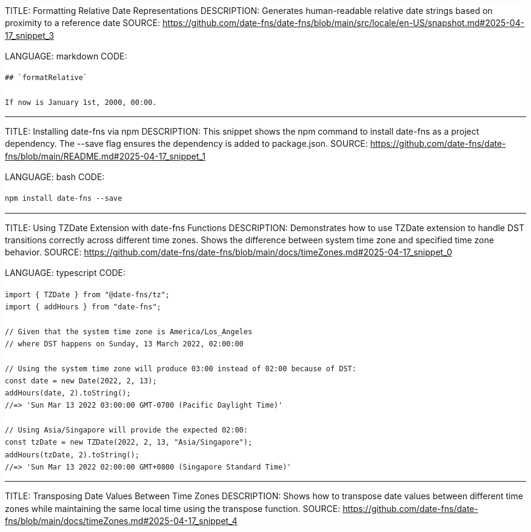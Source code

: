 TITLE: Formatting Relative Date Representations
DESCRIPTION: Generates human-readable relative date strings based on proximity to a reference date
SOURCE: https://github.com/date-fns/date-fns/blob/main/src/locale/en-US/snapshot.md#2025-04-17_snippet_3

LANGUAGE: markdown
CODE:
```
## `formatRelative`

If now is January 1st, 2000, 00:00.
```

----------------------------------------

TITLE: Installing date-fns via npm
DESCRIPTION: This snippet shows the npm command to install date-fns as a project dependency. The --save flag ensures the dependency is added to package.json.
SOURCE: https://github.com/date-fns/date-fns/blob/main/README.md#2025-04-17_snippet_1

LANGUAGE: bash
CODE:
```
npm install date-fns --save
```

----------------------------------------

TITLE: Using TZDate Extension with date-fns Functions
DESCRIPTION: Demonstrates how to use TZDate extension to handle DST transitions correctly across different time zones. Shows the difference between system time zone and specified time zone behavior.
SOURCE: https://github.com/date-fns/date-fns/blob/main/docs/timeZones.md#2025-04-17_snippet_0

LANGUAGE: typescript
CODE:
```
import { TZDate } from "@date-fns/tz";
import { addHours } from "date-fns";

// Given that the system time zone is America/Los_Angeles
// where DST happens on Sunday, 13 March 2022, 02:00:00

// Using the system time zone will produce 03:00 instead of 02:00 because of DST:
const date = new Date(2022, 2, 13);
addHours(date, 2).toString();
//=> 'Sun Mar 13 2022 03:00:00 GMT-0700 (Pacific Daylight Time)'

// Using Asia/Singapore will provide the expected 02:00:
const tzDate = new TZDate(2022, 2, 13, "Asia/Singapore");
addHours(tzDate, 2).toString();
//=> 'Sun Mar 13 2022 02:00:00 GMT+0800 (Singapore Standard Time)'
```

----------------------------------------

TITLE: Transposing Date Values Between Time Zones
DESCRIPTION: Shows how to transpose date values between different time zones while maintaining the same local time using the transpose function.
SOURCE: https://github.com/date-fns/date-fns/blob/main/docs/timeZones.md#2025-04-17_snippet_4
